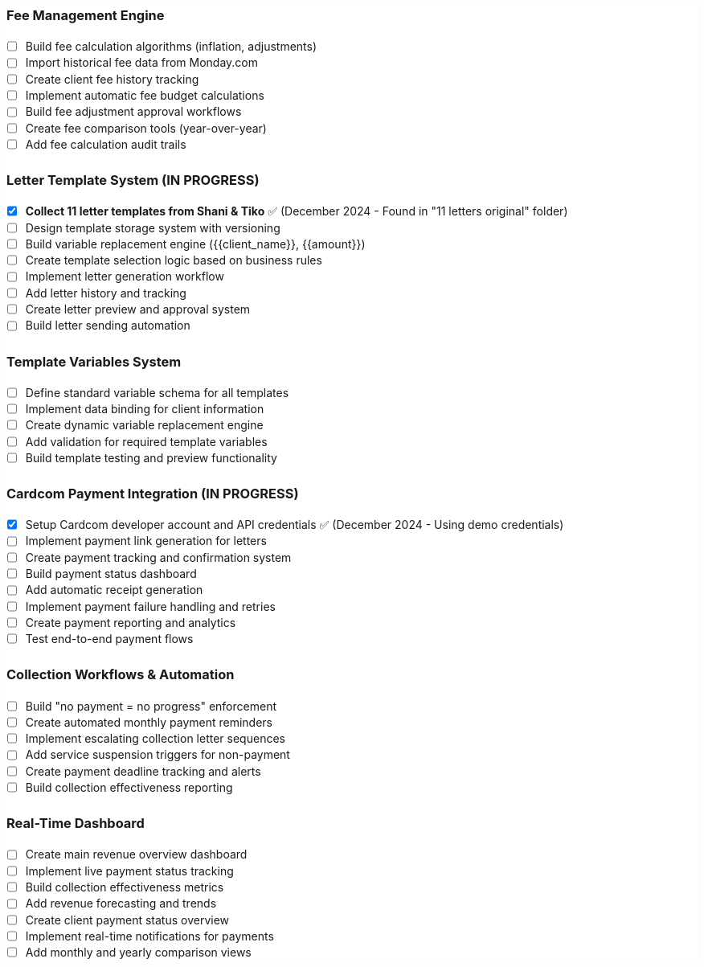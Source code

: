### Fee Management Engine
- [ ] Build fee calculation algorithms (inflation, adjustments)
- [ ] Import historical fee data from Monday.com
- [ ] Create client fee history tracking
- [ ] Implement automatic fee budget calculations
- [ ] Build fee adjustment approval workflows
- [ ] Create fee comparison tools (year-over-year)
- [ ] Add fee calculation audit trails

### Letter Template System (IN PROGRESS)
- [x] **Collect 11 letter templates from Shani & Tiko** ✅ (December 2024 - Found in "11 letters original" folder)
- [ ] Design template storage system with versioning
- [ ] Build variable replacement engine ({{client_name}}, {{amount}})
- [ ] Create template selection logic based on business rules
- [ ] Implement letter generation workflow
- [ ] Add letter history and tracking
- [ ] Create letter preview and approval system
- [ ] Build letter sending automation

### Template Variables System
- [ ] Define standard variable schema for all templates
- [ ] Implement data binding for client information
- [ ] Create dynamic variable replacement engine
- [ ] Add validation for required template variables
- [ ] Build template testing and preview functionality

### Cardcom Payment Integration (IN PROGRESS)
- [x] Setup Cardcom developer account and API credentials ✅ (December 2024 - Using demo credentials)
- [ ] Implement payment link generation for letters
- [ ] Create payment tracking and confirmation system
- [ ] Build payment status dashboard
- [ ] Add automatic receipt generation
- [ ] Implement payment failure handling and retries
- [ ] Create payment reporting and analytics
- [ ] Test end-to-end payment flows

### Collection Workflows & Automation
- [ ] Build "no payment = no progress" enforcement
- [ ] Create automated monthly payment reminders
- [ ] Implement escalating collection letter sequences
- [ ] Add service suspension triggers for non-payment
- [ ] Create payment deadline tracking and alerts
- [ ] Build collection effectiveness reporting

### Real-Time Dashboard
- [ ] Create main revenue overview dashboard
- [ ] Implement live payment status tracking
- [ ] Build collection effectiveness metrics
- [ ] Add revenue forecasting and trends
- [ ] Create client payment status overview
- [ ] Implement real-time notifications for payments
- [ ] Add monthly and yearly comparison views
